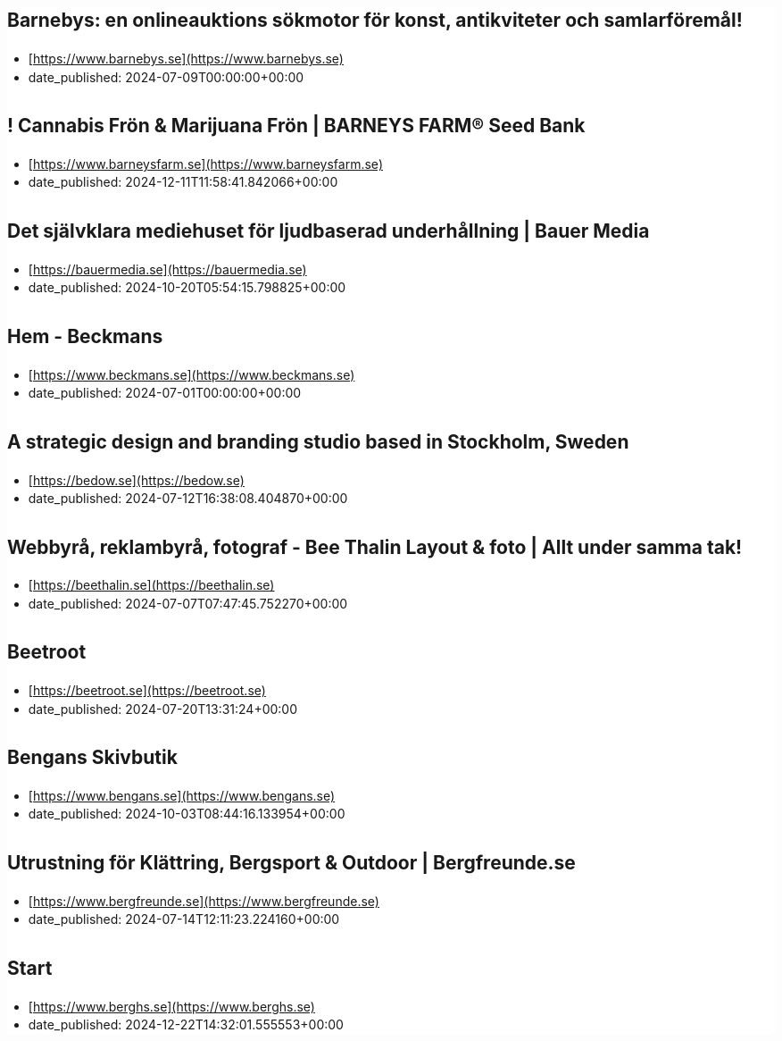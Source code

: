  ## Barnebys: en onlineauktions sökmotor för konst, antikviteter och samlarföremål!
 - [https://www.barnebys.se](https://www.barnebys.se)
 - date_published: 2024-07-09T00:00:00+00:00

 ## ! Cannabis Frön & Marijuana Frön  | BARNEYS FARM® Seed Bank
 - [https://www.barneysfarm.se](https://www.barneysfarm.se)
 - date_published: 2024-12-11T11:58:41.842066+00:00

 ## Det självklara mediehuset för ljudbaserad underhållning | Bauer Media
 - [https://bauermedia.se](https://bauermedia.se)
 - date_published: 2024-10-20T05:54:15.798825+00:00

 ## Hem - Beckmans
 - [https://www.beckmans.se](https://www.beckmans.se)
 - date_published: 2024-07-01T00:00:00+00:00

 ## A strategic design and branding studio based in Stockholm, Sweden
 - [https://bedow.se](https://bedow.se)
 - date_published: 2024-07-12T16:38:08.404870+00:00

 ## Webbyrå, reklambyrå, fotograf - Bee Thalin Layout & foto | Allt under samma tak!
 - [https://beethalin.se](https://beethalin.se)
 - date_published: 2024-07-07T07:47:45.752270+00:00

 ## Beetroot
 - [https://beetroot.se](https://beetroot.se)
 - date_published: 2024-07-20T13:31:24+00:00

 ## Bengans Skivbutik
 - [https://www.bengans.se](https://www.bengans.se)
 - date_published: 2024-10-03T08:44:16.133954+00:00

 ## Utrustning för Klättring, Bergsport & Outdoor | Bergfreunde.se
 - [https://www.bergfreunde.se](https://www.bergfreunde.se)
 - date_published: 2024-07-14T12:11:23.224160+00:00

 ## Start
 - [https://www.berghs.se](https://www.berghs.se)
 - date_published: 2024-12-22T14:32:01.555553+00:00
